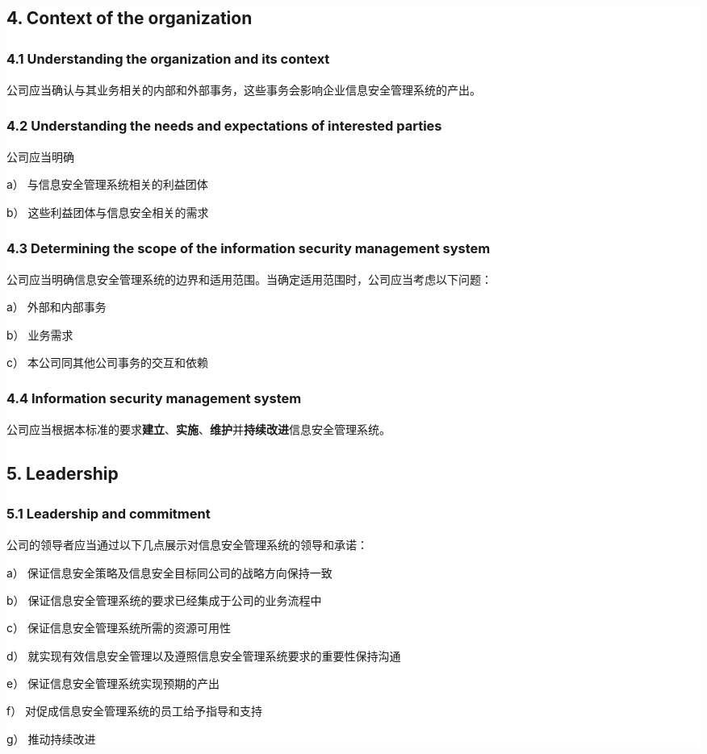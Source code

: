 

## 4. Context of the organization

### <span id = "4.1">4.1 Understanding the organization and its context</span>

公司应当确认与其业务相关的内部和外部事务，这些事务会影响企业信息安全管理系统的产出。



### <span id = "4.2">4.2 Understanding the needs and expectations of interested parties</span>

公司应当明确

a） 与信息安全管理系统相关的利益团体

b） 这些利益团体与信息安全相关的需求



### 4.3 Determining the scope of the information security management system

公司应当明确信息安全管理系统的边界和适用范围。当确定适用范围时，公司应当考虑以下问题：

a） 外部和内部事务

b） 业务需求

c） 本公司同其他公司事务的交互和依赖



### 4.4 Information security management system

公司应当根据本标准的要求**建立**、**实施**、**维护**并**持续改进**信息安全管理系统。



## 5. Leadership

### 5.1 Leadership and commitment

公司的领导者应当通过以下几点展示对信息安全管理系统的领导和承诺：

a） 保证信息安全策略及信息安全目标同公司的战略方向保持一致

b） 保证信息安全管理系统的要求已经集成于公司的业务流程中

c） 保证信息安全管理系统所需的资源可用性

d） 就实现有效信息安全管理以及遵照信息安全管理系统要求的重要性保持沟通

e） 保证信息安全管理系统实现预期的产出

f） 对促成信息安全管理系统的员工给予指导和支持

g） 推动持续改进
